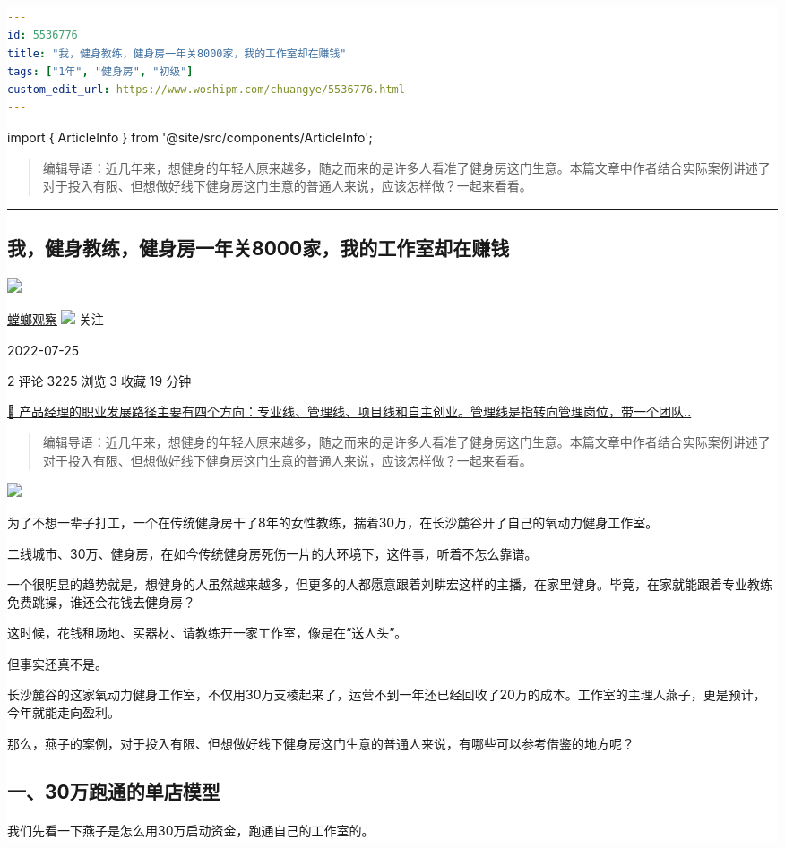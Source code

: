 ```yaml
---
id: 5536776
title: "我，健身教练，健身房一年关8000家，我的工作室却在赚钱"
tags: ["1年", "健身房", "初级"]
custom_edit_url: https://www.woshipm.com/chuangye/5536776.html
---
```

import { ArticleInfo } from '@site/src/components/ArticleInfo';

<ArticleInfo
    author="螳螂观察"
    authorLink="https://www.woshipm.com/u/183136"
    published="2022-07-25"
    views={3225}
    comments={2}
    collects={3}
/>

> 编辑导语：近几年来，想健身的年轻人原来越多，随之而来的是许多人看准了健身房这门生意。本篇文章中作者结合实际案例讲述了对于投入有限、但想做好线下健身房这门生意的普通人来说，应该怎样做？一起来看看。

---

## 我，健身教练，健身房一年关8000家，我的工作室却在赚钱

[![](https://image.woshipm.com/wp-files/2022/01/d2dAdUoz71MuK6613bJI.jpg!/both/72x72)](https://www.woshipm.com/u/183136)

[螳螂观察](https://www.woshipm.com/u/183136) ![](https://static.woshipm.com/tag/1122_1@2x.png) 关注

2022-07-25

2 评论 3225 浏览 3 收藏 19 分钟

[🔗 产品经理的职业发展路径主要有四个方向：专业线、管理线、项目线和自主创业。管理线是指转向管理岗位，带一个团队..](https://ke.qidianla.com/courses/90pm)

> 编辑导语：近几年来，想健身的年轻人原来越多，随之而来的是许多人看准了健身房这门生意。本篇文章中作者结合实际案例讲述了对于投入有限、但想做好线下健身房这门生意的普通人来说，应该怎样做？一起来看看。

![](https://image.yunyingpai.com/wp/2022/07/mvpr7enwvWCwy4T6vUmu.jpg)

为了不想一辈子打工，一个在传统健身房干了8年的女性教练，揣着30万，在长沙麓谷开了自己的氧动力健身工作室。

二线城市、30万、健身房，在如今传统健身房死伤一片的大环境下，这件事，听着不怎么靠谱。

一个很明显的趋势就是，想健身的人虽然越来越多，但更多的人都愿意跟着刘畊宏这样的主播，在家里健身。毕竟，在家就能跟着专业教练免费跳操，谁还会花钱去健身房？

这时候，花钱租场地、买器材、请教练开一家工作室，像是在“送人头”。

但事实还真不是。

长沙麓谷的这家氧动力健身工作室，不仅用30万支棱起来了，运营不到一年还已经回收了20万的成本。工作室的主理人燕子，更是预计，今年就能走向盈利。

那么，燕子的案例，对于投入有限、但想做好线下健身房这门生意的普通人来说，有哪些可以参考借鉴的地方呢？

## 一、30万跑通的单店模型

我们先看一下燕子是怎么用30万启动资金，跑通自己的工作室的。
